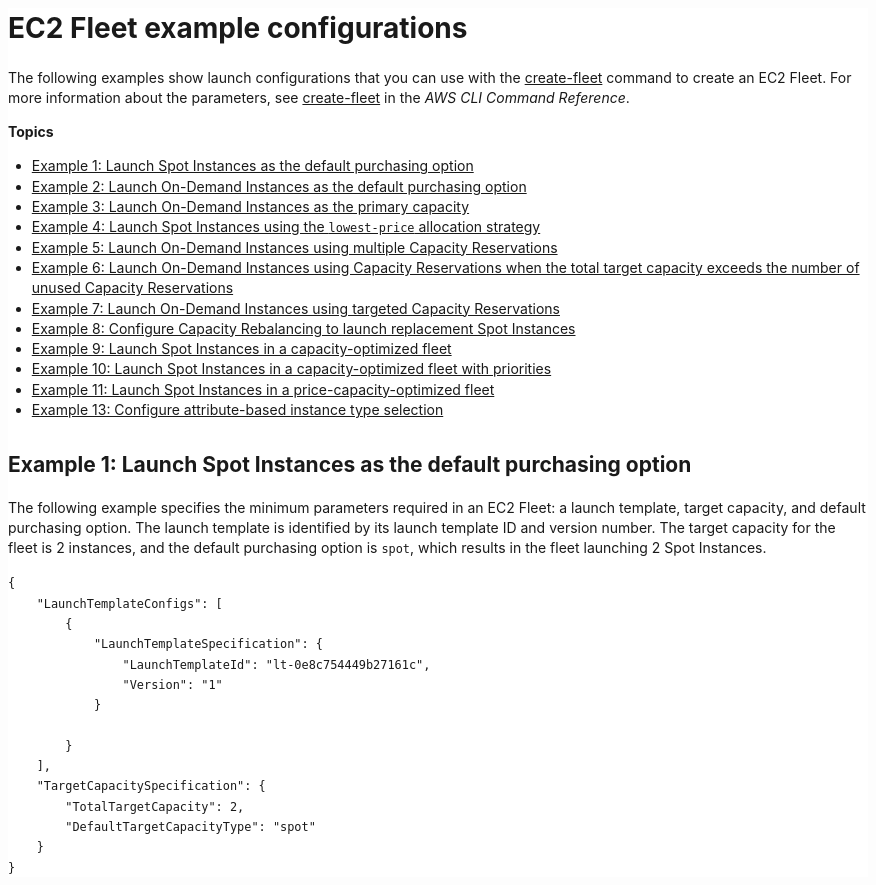 # EC2 Fleet example configurations<a name="ec2-fleet-examples"></a>

The following examples show launch configurations that you can use with the [create\-fleet](https://docs.aws.amazon.com/cli/latest/reference/ec2/create-fleet.html) command to create an EC2 Fleet\. For more information about the parameters, see [create\-fleet](https://docs.aws.amazon.com/cli/latest/reference/ec2/create-fleet.html) in the *AWS CLI Command Reference*\.

**Topics**
+ [Example 1: Launch Spot Instances as the default purchasing option](#ec2-fleet-config1)
+ [Example 2: Launch On\-Demand Instances as the default purchasing option](#ec2-fleet-config2)
+ [Example 3: Launch On\-Demand Instances as the primary capacity](#ec2-fleet-config3)
+ [Example 4: Launch Spot Instances using the `lowest-price` allocation strategy](#ec2-fleet-config4)
+ [Example 5: Launch On\-Demand Instances using multiple Capacity Reservations](#ec2-fleet-config5)
+ [Example 6: Launch On\-Demand Instances using Capacity Reservations when the total target capacity exceeds the number of unused Capacity Reservations](#ec2-fleet-config6)
+ [Example 7: Launch On\-Demand Instances using targeted Capacity Reservations](#ec2-fleet-config7)
+ [Example 8: Configure Capacity Rebalancing to launch replacement Spot Instances](#ec2-fleet-config9)
+ [Example 9: Launch Spot Instances in a capacity\-optimized fleet](#ec2-fleet-config10)
+ [Example 10: Launch Spot Instances in a capacity\-optimized fleet with priorities](#ec2-fleet-config11)
+ [Example 11: Launch Spot Instances in a price\-capacity\-optimized fleet](#ec2-fleet-config12)
+ [Example 13: Configure attribute\-based instance type selection](#ec2-fleet-config13)

## Example 1: Launch Spot Instances as the default purchasing option<a name="ec2-fleet-config1"></a>

The following example specifies the minimum parameters required in an EC2 Fleet: a launch template, target capacity, and default purchasing option\. The launch template is identified by its launch template ID and version number\. The target capacity for the fleet is 2 instances, and the default purchasing option is `spot`, which results in the fleet launching 2 Spot Instances\.

```
{
    "LaunchTemplateConfigs": [
        {
            "LaunchTemplateSpecification": {
                "LaunchTemplateId": "lt-0e8c754449b27161c",
                "Version": "1"
            }

        }
    ],
    "TargetCapacitySpecification": {
        "TotalTargetCapacity": 2,
        "DefaultTargetCapacityType": "spot"
    }
}
```
